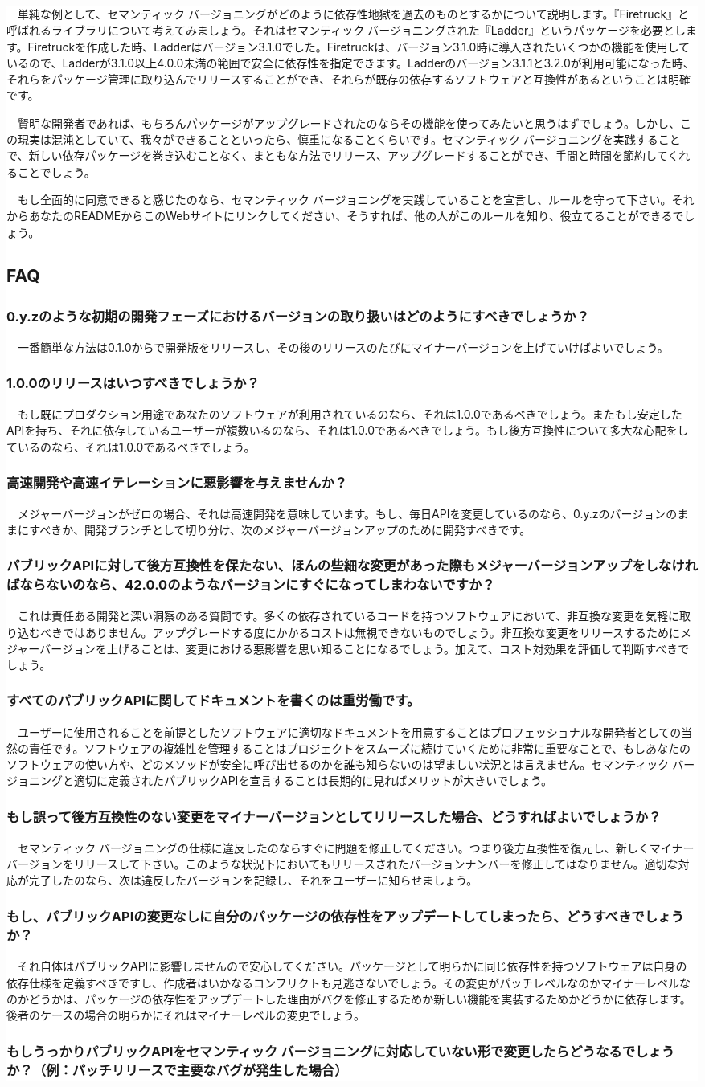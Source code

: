 　単純な例として、セマンティック バージョニングがどのように依存性地獄を過去のものとするかについて説明します。『Firetruck』と呼ばれるライブラリについて考えてみましょう。それはセマンティック バージョニングされた『Ladder』というパッケージを必要とします。Firetruckを作成した時、Ladderはバージョン3.1.0でした。Firetruckは、バージョン3.1.0時に導入されたいくつかの機能を使用しているので、Ladderが3.1.0以上4.0.0未満の範囲で安全に依存性を指定できます。Ladderのバージョン3.1.1と3.2.0が利用可能になった時、それらをパッケージ管理に取り込んでリリースすることができ、それらが既存の依存するソフトウェアと互換性があるということは明確です。

　賢明な開発者であれば、もちろんパッケージがアップグレードされたのならその機能を使ってみたいと思うはずでしょう。しかし、この現実は混沌としていて、我々ができることといったら、慎重になることくらいです。セマンティック バージョニングを実践することで、新しい依存パッケージを巻き込むことなく、まともな方法でリリース、アップグレードすることができ、手間と時間を節約してくれることでしょう。

　もし全面的に同意できると感じたのなら、セマンティック バージョニングを実践していることを宣言し、ルールを守って下さい。それからあなたのREADMEからこのWebサイトにリンクしてください、そうすれば、他の人がこのルールを知り、役立てることができるでしょう。

FAQ
---

### 0.y.zのような初期の開発フェーズにおけるバージョンの取り扱いはどのようにすべきでしょうか？

　一番簡単な方法は0.1.0からで開発版をリリースし、その後のリリースのたびにマイナーバージョンを上げていけばよいでしょう。

### 1.0.0のリリースはいつすべきでしょうか？

　もし既にプロダクション用途であなたのソフトウェアが利用されているのなら、それは1.0.0であるべきでしょう。またもし安定したAPIを持ち、それに依存しているユーザーが複数いるのなら、それは1.0.0であるべきでしょう。もし後方互換性について多大な心配をしているのなら、それは1.0.0であるべきでしょう。

### 高速開発や高速イテレーションに悪影響を与えませんか？

　メジャーバージョンがゼロの場合、それは高速開発を意味しています。もし、毎日APIを変更しているのなら、0.y.zのバージョンのままにすべきか、開発ブランチとして切り分け、次のメジャーバージョンアップのために開発すべきです。

### パブリックAPIに対して後方互換性を保たない、ほんの些細な変更があった際もメジャーバージョンアップをしなければならないのなら、42.0.0のようなバージョンにすぐになってしまわないですか？

　これは責任ある開発と深い洞察のある質問です。多くの依存されているコードを持つソフトウェアにおいて、非互換な変更を気軽に取り込むべきではありません。アップグレードする度にかかるコストは無視できないものでしょう。非互換な変更をリリースするためにメジャーバージョンを上げることは、変更における悪影響を思い知ることになるでしょう。加えて、コスト対効果を評価して判断すべきでしょう。

### すべてのパブリックAPIに関してドキュメントを書くのは重労働です。

　ユーザーに使用されることを前提としたソフトウェアに適切なドキュメントを用意することはプロフェッショナルな開発者としての当然の責任です。ソフトウェアの複雑性を管理することはプロジェクトをスムーズに続けていくために非常に重要なことで、もしあなたのソフトウェアの使い方や、どのメソッドが安全に呼び出せるのかを誰も知らないのは望ましい状況とは言えません。セマンティック バージョニングと適切に定義されたパブリックAPIを宣言することは長期的に見ればメリットが大きいでしょう。

### もし誤って後方互換性のない変更をマイナーバージョンとしてリリースした場合、どうすればよいでしょうか？

　セマンティック バージョニングの仕様に違反したのならすぐに問題を修正してください。つまり後方互換性を復元し、新しくマイナーバージョンをリリースして下さい。このような状況下においてもリリースされたバージョンナンバーを修正してはなりません。適切な対応が完了したのなら、次は違反したバージョンを記録し、それをユーザーに知らせましょう。

### もし、パブリックAPIの変更なしに自分のパッケージの依存性をアップデートしてしまったら、どうすべきでしょうか？

　それ自体はパブリックAPIに影響しませんので安心してください。パッケージとして明らかに同じ依存性を持つソフトウェアは自身の依存仕様を定義すべきですし、作成者はいかなるコンフリクトも見逃さないでしょう。その変更がパッチレベルなのかマイナーレベルなのかどうかは、パッケージの依存性をアップデートした理由がバグを修正するためか新しい機能を実装するためかどうかに依存します。後者のケースの場合の明らかにそれはマイナーレベルの変更でしょう。

### もしうっかりパブリックAPIをセマンティック バージョニングに対応していない形で変更したらどうなるでしょうか？（例：パッチリリースで主要なバグが発生した場合）
